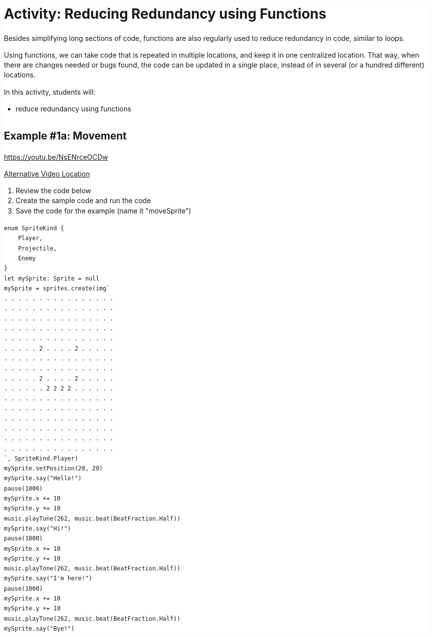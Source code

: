 # Activity: Reducing Redundancy using Functions

Besides simplifying long sections of code, functions are also regularly used to reduce redundancy in code, similar to loops. 

Using functions, we can take code that is repeated in multiple locations, and keep it in one centralized location. That way, when there are changes needed or bugs found, the code can be updated in a single place, instead of in several (or a hundred different) locations.

In this activity, students will:

* reduce redundancy using functions

## Example #1a: Movement

https://youtu.be/NsENrceOCDw 

[Alternative Video Location](https://aka.ms/40544a-function-refactoring)

1. Review the code below 
2. Create the sample code and run the code
3. Save the code for the example (name it "moveSprite")

```blocks
enum SpriteKind {
    Player,
    Projectile,
    Enemy
}
let mySprite: Sprite = null
mySprite = sprites.create(img`
. . . . . . . . . . . . . . . . 
. . . . . . . . . . . . . . . . 
. . . . . . . . . . . . . . . . 
. . . . . . . . . . . . . . . . 
. . . . . . . . . . . . . . . . 
. . . . . 2 . . . . 2 . . . . . 
. . . . . . . . . . . . . . . . 
. . . . . . . . . . . . . . . . 
. . . . . 2 . . . . 2 . . . . . 
. . . . . . 2 2 2 2 . . . . . . 
. . . . . . . . . . . . . . . . 
. . . . . . . . . . . . . . . . 
. . . . . . . . . . . . . . . . 
. . . . . . . . . . . . . . . . 
. . . . . . . . . . . . . . . . 
. . . . . . . . . . . . . . . . 
`, SpriteKind.Player)
mySprite.setPosition(20, 20)
mySprite.say("Hello!")
pause(1000)
mySprite.x += 10
mySprite.y += 10
music.playTone(262, music.beat(BeatFraction.Half))
mySprite.say("Hi!")
pause(1000)
mySprite.x += 10
mySprite.y += 10
music.playTone(262, music.beat(BeatFraction.Half))
mySprite.say("I'm here!")
pause(1000)
mySprite.x += 10
mySprite.y += 10
music.playTone(262, music.beat(BeatFraction.Half))
mySprite.say("Bye!")
```